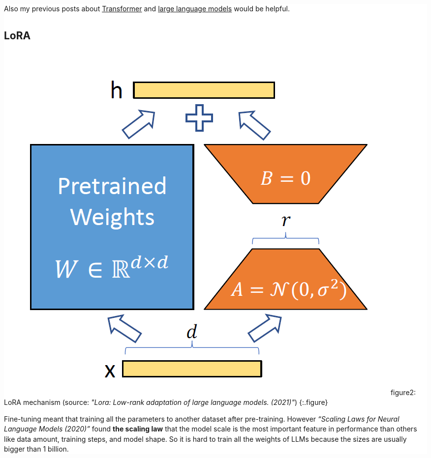 Also my previous posts about
[Transformer](https://disin7c9.github.io/review/2023-09-21-Attention-is-All-You-Need/) 
and 
[large language models](https://disin7c9.github.io/summary/2023-12-21-Large-Language-Models-before-ChatGPT-3.5/)
would be helpful.


## LoRA

![figure2](/assets/img/practice/try_fine-tuning_LLMs/lora.png)
figure2: LoRA mechanism (source: *"Lora: Low-rank adaptation of large language models. (2021)"*)
{:.figure}

Fine-tuning meant that training all the parameters to another dataset after pre-training.
However *“Scaling Laws for Neural Language Models (2020)”* found **the scaling law** that the model scale is the most important feature in performance than others like data amount, training steps, and model shape.
So it is hard to train all the weights of LLMs because the sizes are usually bigger than 1 billion.
